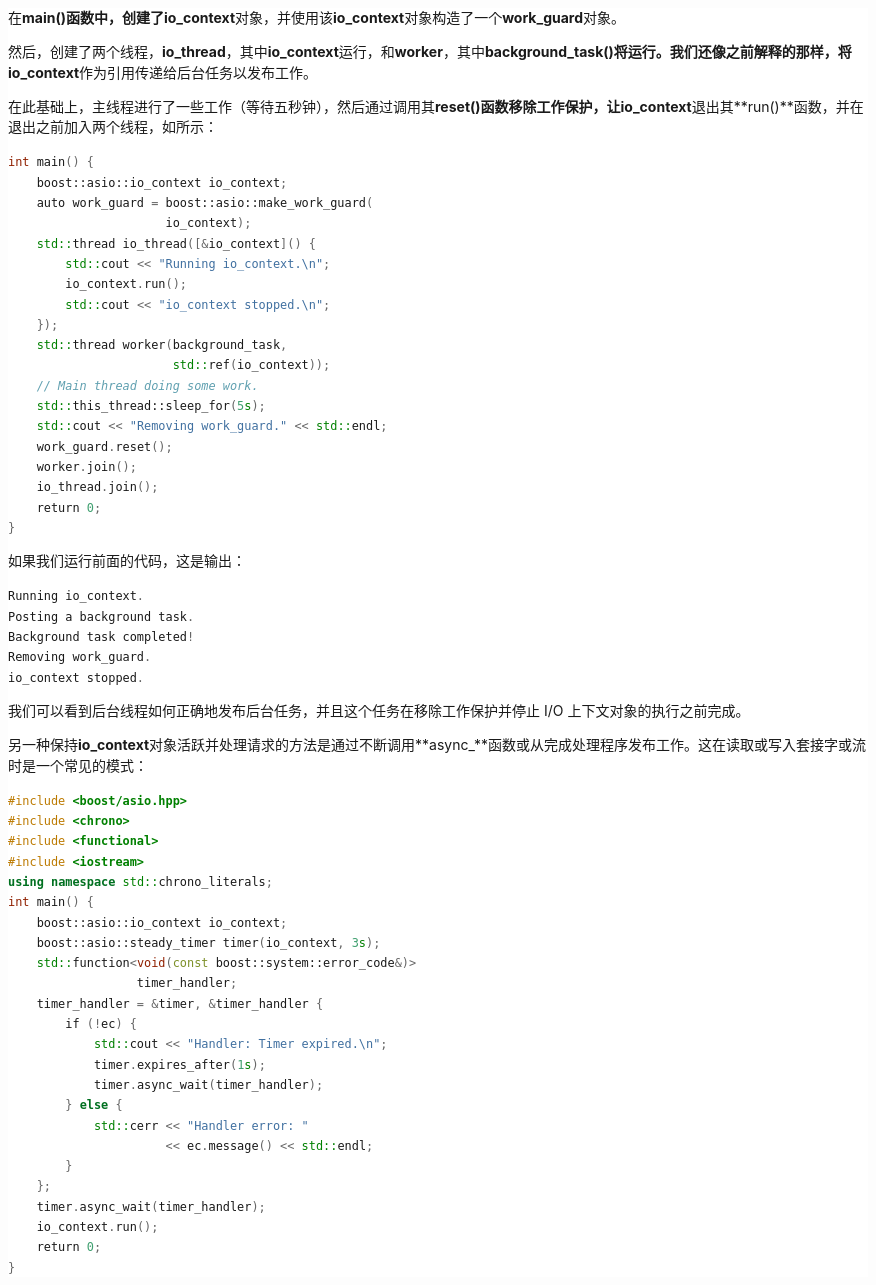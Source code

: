 在**main()**函数中，创建了**io_context**对象，并使用该**io_context**对象构造了一个**work_guard**对象。

然后，创建了两个线程，**io_thread**，其中**io_context**运行，和**worker**，其中**background_task()**将运行。我们还像之前解释的那样，将**io_context**作为引用传递给后台任务以发布工作。

在此基础上，主线程进行了一些工作（等待五秒钟），然后通过调用其**reset()**函数移除工作保护，让**io_context**退出其**run()**函数，并在退出之前加入两个线程，如所示：

```cpp
int main() {
    boost::asio::io_context io_context;
    auto work_guard = boost::asio::make_work_guard(
                      io_context);
    std::thread io_thread([&io_context]() {
        std::cout << "Running io_context.\n";
        io_context.run();
        std::cout << "io_context stopped.\n";
    });
    std::thread worker(background_task,
                       std::ref(io_context));
    // Main thread doing some work.
    std::this_thread::sleep_for(5s);
    std::cout << "Removing work_guard." << std::endl;
    work_guard.reset();
    worker.join();
    io_thread.join();
    return 0;
}
```

如果我们运行前面的代码，这是输出：

```cpp
Running io_context.
Posting a background task.
Background task completed!
Removing work_guard.
io_context stopped.
```

我们可以看到后台线程如何正确地发布后台任务，并且这个任务在移除工作保护并停止 I/O 上下文对象的执行之前完成。

另一种保持**io_context**对象活跃并处理请求的方法是通过不断调用**async_**函数或从完成处理程序发布工作。这在读取或写入套接字或流时是一个常见的模式：

```cpp
#include <boost/asio.hpp>
#include <chrono>
#include <functional>
#include <iostream>
using namespace std::chrono_literals;
int main() {
    boost::asio::io_context io_context;
    boost::asio::steady_timer timer(io_context, 3s);
    std::function<void(const boost::system::error_code&)>
                  timer_handler;
    timer_handler = &timer, &timer_handler {
        if (!ec) {
            std::cout << "Handler: Timer expired.\n";
            timer.expires_after(1s);
            timer.async_wait(timer_handler);
        } else {
            std::cerr << "Handler error: "
                      << ec.message() << std::endl;
        }
    };
    timer.async_wait(timer_handler);
    io_context.run();
    return 0;
}
```